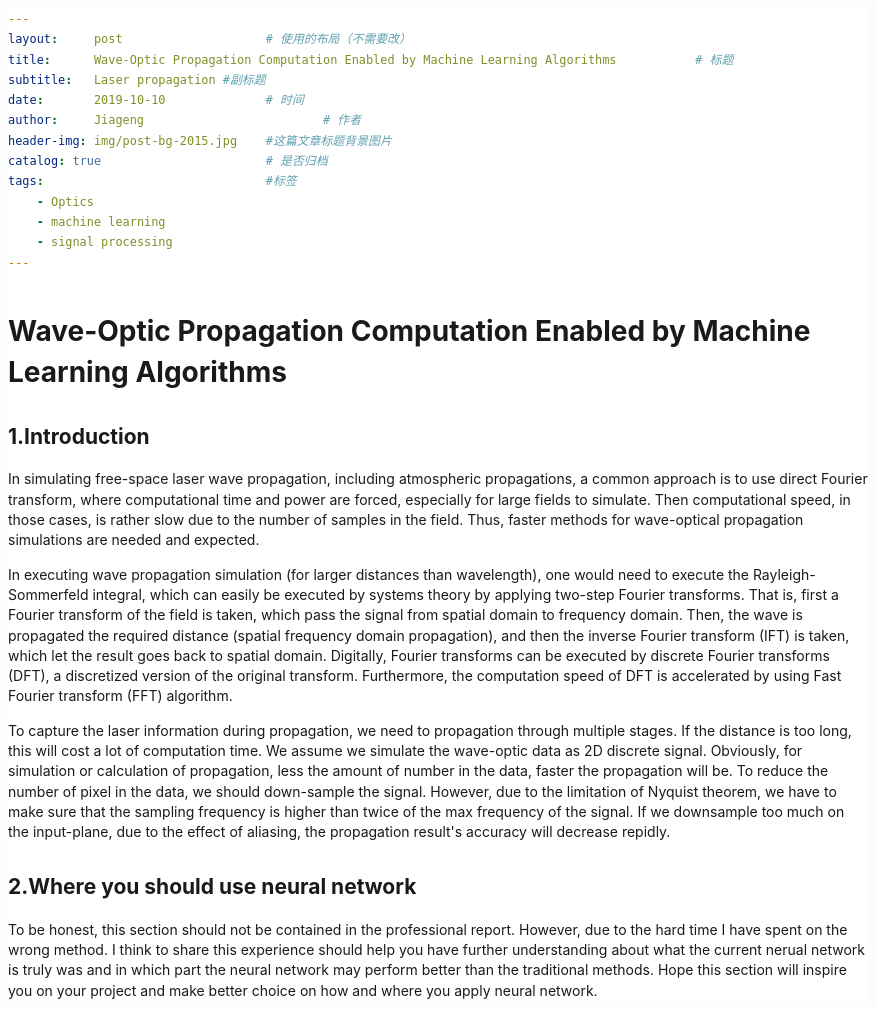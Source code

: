 ```yaml
---
layout:     post   				    # 使用的布局（不需要改）
title:      Wave-Optic Propagation Computation Enabled by Machine Learning Algorithms			# 标题 
subtitle:   Laser propagation #副标题
date:       2019-10-10 				# 时间
author:     Jiageng 						# 作者
header-img: img/post-bg-2015.jpg 	#这篇文章标题背景图片
catalog: true 						# 是否归档
tags:								#标签
    - Optics
    - machine learning
    - signal processing
---
```

<script type="text/javascript" src="http://cdn.mathjax.org/mathjax/latest/MathJax.js?config=default"></script>
#  Wave-Optic Propagation Computation Enabled by Machine Learning Algorithms

## 1.Introduction
In simulating free-space laser wave propagation, including atmospheric propagations, a common approach is to use direct Fourier transform, where computational time and power are forced, especially for large fields to simulate. Then computational speed, in those cases, is rather slow due to the number of samples in the field. Thus, faster methods for wave-optical propagation simulations are needed and expected. 

In executing wave propagation simulation (for larger distances than wavelength), one would need to execute the Rayleigh-Sommerfeld integral, which can easily be executed by systems theory by applying two-step Fourier transforms. That is, first a Fourier transform of the field is taken, which pass the signal from spatial domain to frequency domain. Then, the wave is propagated the required distance (spatial frequency domain propagation), and then the inverse Fourier transform (IFT) is taken, which let the result goes back to spatial domain. Digitally, Fourier  transforms can be executed by discrete Fourier transforms (DFT), a discretized version of the original transform. Furthermore, the computation speed of DFT is accelerated by using Fast Fourier transform (FFT) algorithm.

To capture the laser information during propagation, we need to propagation through multiple stages. If the distance is too long, this will cost a lot of computation time.  We assume we simulate the wave-optic data as 2D discrete signal. Obviously, for simulation or calculation of propagation, less the amount of number in the data, faster the propagation will be. To reduce the number of pixel in the data, we should down-sample the signal. However, due to the limitation of Nyquist theorem, we have to make sure that the sampling frequency is higher than twice of the max frequency of the signal. If we downsample too much on the input-plane, due to the effect of aliasing, the propagation result's accuracy will decrease repidly.


## 2.Where you should use neural network

To be honest, this section should not be contained in the professional report. However, due to the hard time I have spent on the wrong method. I think to share this experience should help you have further understanding about what the current nerual network is truly was and in which part the neural network may perform better than the traditional methods. Hope this section will inspire you on your project and make better choice on how and where you apply neural network.
